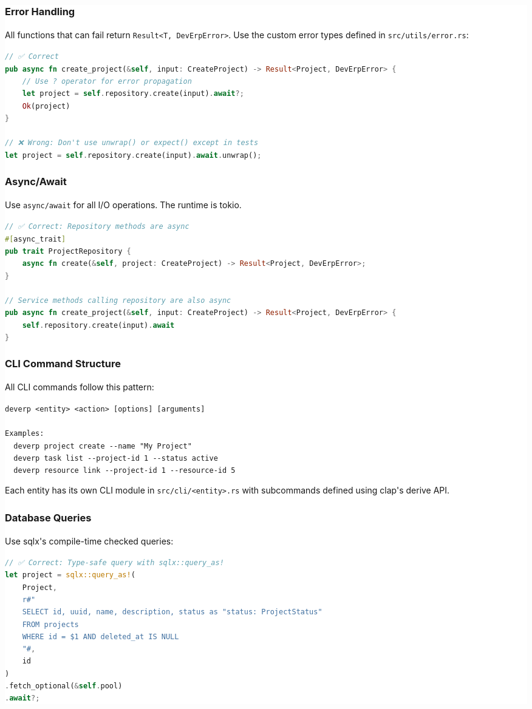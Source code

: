 ### Error Handling

All functions that can fail return `Result<T, DevErpError>`. Use the custom error types defined in `src/utils/error.rs`:

```rust
// ✅ Correct
pub async fn create_project(&self, input: CreateProject) -> Result<Project, DevErpError> {
    // Use ? operator for error propagation
    let project = self.repository.create(input).await?;
    Ok(project)
}

// ❌ Wrong: Don't use unwrap() or expect() except in tests
let project = self.repository.create(input).await.unwrap();
```

### Async/Await

Use `async/await` for all I/O operations. The runtime is tokio.

```rust
// ✅ Correct: Repository methods are async
#[async_trait]
pub trait ProjectRepository {
    async fn create(&self, project: CreateProject) -> Result<Project, DevErpError>;
}

// Service methods calling repository are also async
pub async fn create_project(&self, input: CreateProject) -> Result<Project, DevErpError> {
    self.repository.create(input).await
}
```

### CLI Command Structure

All CLI commands follow this pattern:
```
deverp <entity> <action> [options] [arguments]

Examples:
  deverp project create --name "My Project"
  deverp task list --project-id 1 --status active
  deverp resource link --project-id 1 --resource-id 5
```

Each entity has its own CLI module in `src/cli/<entity>.rs` with subcommands defined using clap's derive API.

### Database Queries

Use sqlx's compile-time checked queries:

```rust
// ✅ Correct: Type-safe query with sqlx::query_as!
let project = sqlx::query_as!(
    Project,
    r#"
    SELECT id, uuid, name, description, status as "status: ProjectStatus"
    FROM projects
    WHERE id = $1 AND deleted_at IS NULL
    "#,
    id
)
.fetch_optional(&self.pool)
.await?;

```